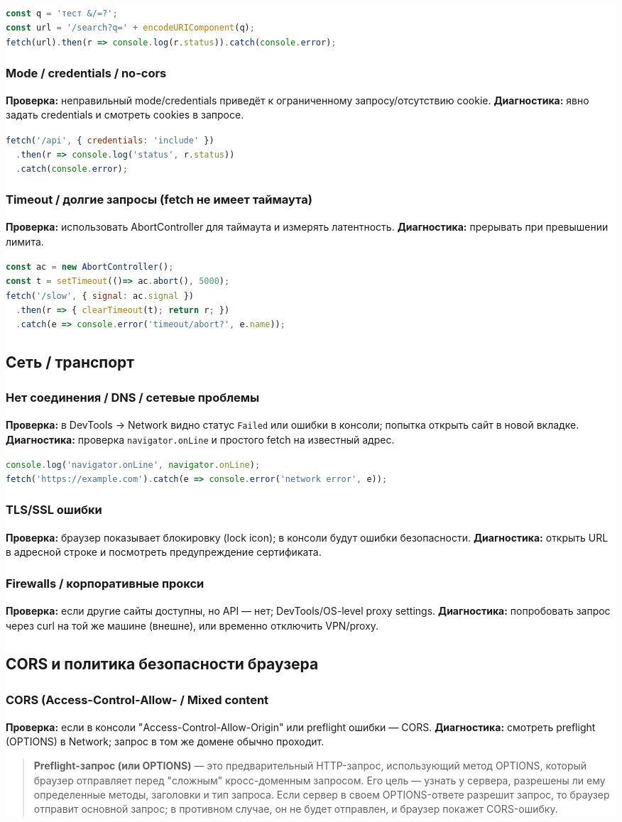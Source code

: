```js
const q = 'тест &/=?';
const url = '/search?q=' + encodeURIComponent(q);
fetch(url).then(r => console.log(r.status)).catch(console.error);
```
### Mode / credentials / no-cors
**Проверка:** неправильный mode/credentials приведёт к ограниченному запросу/отсутствию cookie.
**Диагностика:** явно задать credentials и смотреть cookies в запросе.
```js
fetch('/api', { credentials: 'include' })
  .then(r => console.log('status', r.status))
  .catch(console.error);
```
### Timeout / долгие запросы (fetch не имеет таймаута)
**Проверка:** использовать AbortController для таймаута и измерять латентность.
**Диагностика:** прерывать при превышении лимита.
```js
const ac = new AbortController();
const t = setTimeout(()=> ac.abort(), 5000);
fetch('/slow', { signal: ac.signal })
  .then(r => { clearTimeout(t); return r; })
  .catch(e => console.error('timeout/abort?', e.name));
```

## Сеть / транспорт
### Нет соединения / DNS / сетевые проблемы
**Проверка:** в DevTools → Network видно статус `Failed` или ошибки в консоли; попытка открыть сайт в новой вкладке.
**Диагностика:** проверка `navigator.onLine` и простого fetch на известный адрес.
```js
console.log('navigator.onLine', navigator.onLine);
fetch('https://example.com').catch(e => console.error('network error', e));
```
### TLS/SSL ошибки
**Проверка:** браузер показывает блокировку (lock icon); в консоли будут ошибки безопасности.
**Диагностика:** открыть URL в адресной строке и посмотреть предупреждение сертификата.
### Firewalls / корпоративные прокси
**Проверка:** если другие сайты доступны, но API — нет; DevTools/OS-level proxy settings.
**Диагностика:** попробовать запрос через curl на той же машине (внешне), или временно отключить VPN/proxy.

## CORS и политика безопасности браузера
### CORS (Access-Control-Allow- / Mixed content
**Проверка:** если в консоли "Access-Control-Allow-Origin" или preflight ошибки — CORS.
**Диагностика:** смотреть preflight (OPTIONS) в Network; запрос в том же домене обычно проходит.

> **Preflight-запрос (или OPTIONS)** — это предварительный HTTP-запрос, использующий метод OPTIONS, который браузер отправляет перед "сложным" кросс-доменным запросом. Его цель — узнать у сервера, разрешены ли ему определенные методы, заголовки и тип запроса. Если сервер в своем OPTIONS-ответе разрешит запрос, то браузер отправит основной запрос; в противном случае, он не будет отправлен, и браузер покажет CORS-ошибку.
